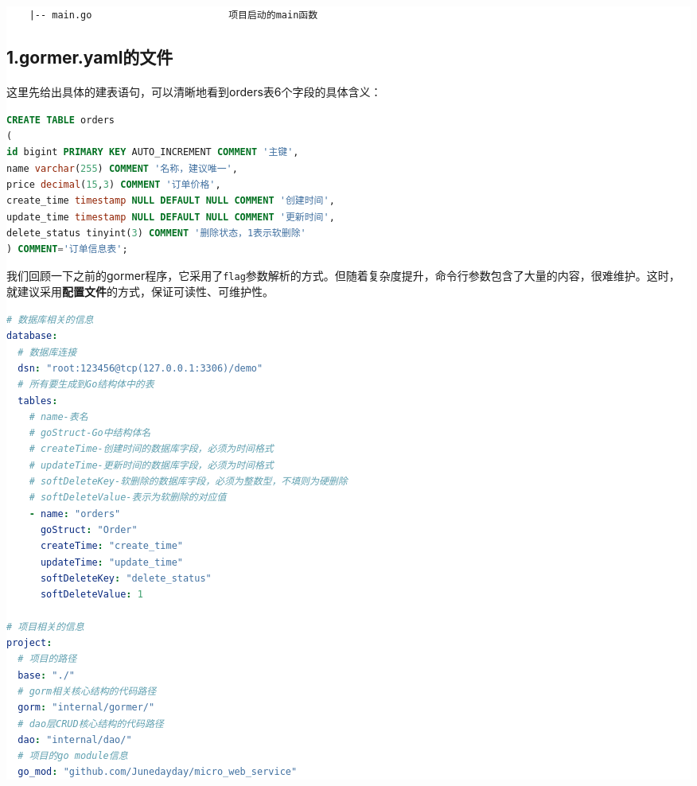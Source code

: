 ```
	|-- main.go                        项目启动的main函数
```

## 1.gormer.yaml的文件

这里先给出具体的建表语句，可以清晰地看到orders表6个字段的具体含义：

```sql
CREATE TABLE orders
(
id bigint PRIMARY KEY AUTO_INCREMENT COMMENT '主键',
name varchar(255) COMMENT '名称，建议唯一',
price decimal(15,3) COMMENT '订单价格',
create_time timestamp NULL DEFAULT NULL COMMENT '创建时间',
update_time timestamp NULL DEFAULT NULL COMMENT '更新时间',
delete_status tinyint(3) COMMENT '删除状态，1表示软删除'
) COMMENT='订单信息表';
```

我们回顾一下之前的gormer程序，它采用了`flag`参数解析的方式。但随着复杂度提升，命令行参数包含了大量的内容，很难维护。这时，就建议采用**配置文件**的方式，保证可读性、可维护性。

```yaml
# 数据库相关的信息
database:
  # 数据库连接
  dsn: "root:123456@tcp(127.0.0.1:3306)/demo"
  # 所有要生成到Go结构体中的表
  tables:
    # name-表名
    # goStruct-Go中结构体名
    # createTime-创建时间的数据库字段，必须为时间格式
    # updateTime-更新时间的数据库字段，必须为时间格式
    # softDeleteKey-软删除的数据库字段，必须为整数型，不填则为硬删除
    # softDeleteValue-表示为软删除的对应值
    - name: "orders"
      goStruct: "Order"
      createTime: "create_time"
      updateTime: "update_time"
      softDeleteKey: "delete_status"
      softDeleteValue: 1

# 项目相关的信息
project:
  # 项目的路径
  base: "./"
  # gorm相关核心结构的代码路径
  gorm: "internal/gormer/"
  # dao层CRUD核心结构的代码路径
  dao: "internal/dao/"
  # 项目的go module信息
  go_mod: "github.com/Junedayday/micro_web_service"
```
